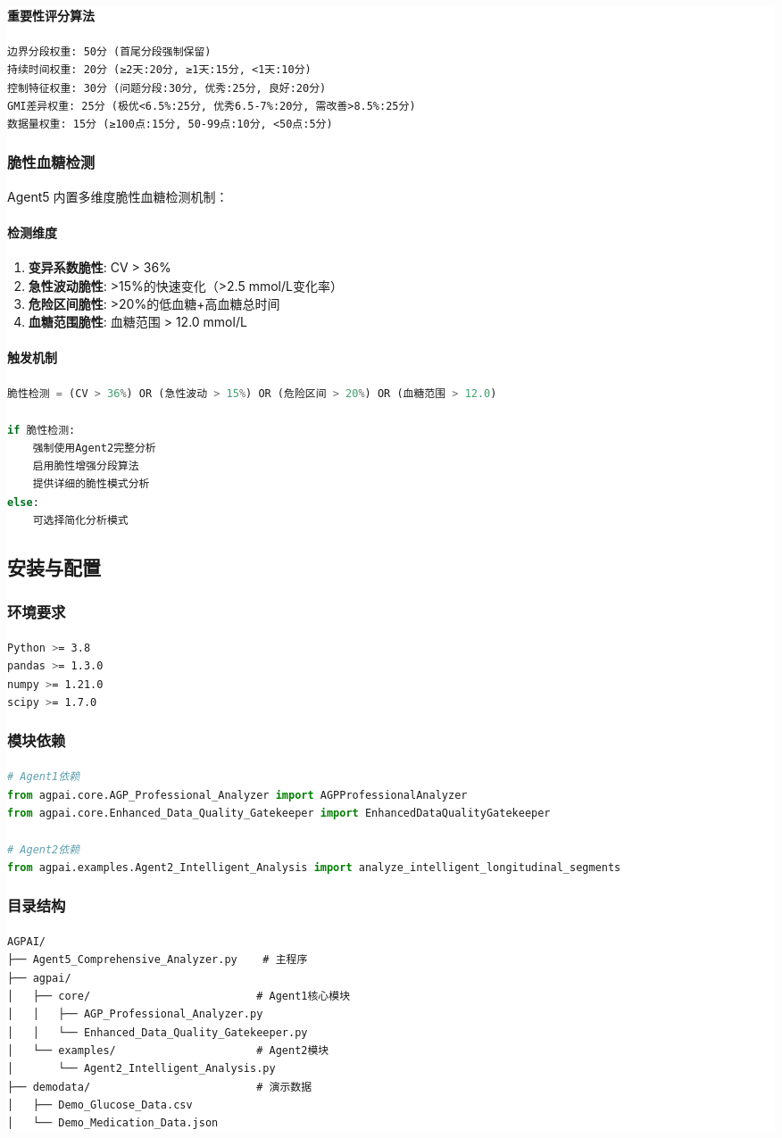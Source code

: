 #### 重要性评分算法
```
边界分段权重: 50分 (首尾分段强制保留)
持续时间权重: 20分 (≥2天:20分, ≥1天:15分, <1天:10分)
控制特征权重: 30分 (问题分段:30分, 优秀:25分, 良好:20分)
GMI差异权重: 25分 (极优<6.5%:25分, 优秀6.5-7%:20分, 需改善>8.5%:25分)
数据量权重: 15分 (≥100点:15分, 50-99点:10分, <50点:5分)
```

### 脆性血糖检测
Agent5 内置多维度脆性血糖检测机制：

#### 检测维度
1. **变异系数脆性**: CV > 36%
2. **急性波动脆性**: >15%的快速变化（>2.5 mmol/L变化率）
3. **危险区间脆性**: >20%的低血糖+高血糖总时间
4. **血糖范围脆性**: 血糖范围 > 12.0 mmol/L

#### 触发机制
```python
脆性检测 = (CV > 36%) OR (急性波动 > 15%) OR (危险区间 > 20%) OR (血糖范围 > 12.0)

if 脆性检测:
    强制使用Agent2完整分析
    启用脆性增强分段算法
    提供详细的脆性模式分析
else:
    可选择简化分析模式
```

## 安装与配置

### 环境要求
```bash
Python >= 3.8
pandas >= 1.3.0
numpy >= 1.21.0
scipy >= 1.7.0
```

### 模块依赖
```python
# Agent1依赖
from agpai.core.AGP_Professional_Analyzer import AGPProfessionalAnalyzer
from agpai.core.Enhanced_Data_Quality_Gatekeeper import EnhancedDataQualityGatekeeper

# Agent2依赖  
from agpai.examples.Agent2_Intelligent_Analysis import analyze_intelligent_longitudinal_segments
```

### 目录结构
```
AGPAI/
├── Agent5_Comprehensive_Analyzer.py    # 主程序
├── agpai/
│   ├── core/                          # Agent1核心模块
│   │   ├── AGP_Professional_Analyzer.py
│   │   └── Enhanced_Data_Quality_Gatekeeper.py
│   └── examples/                      # Agent2模块
│       └── Agent2_Intelligent_Analysis.py
├── demodata/                          # 演示数据
│   ├── Demo_Glucose_Data.csv
│   └── Demo_Medication_Data.json
```